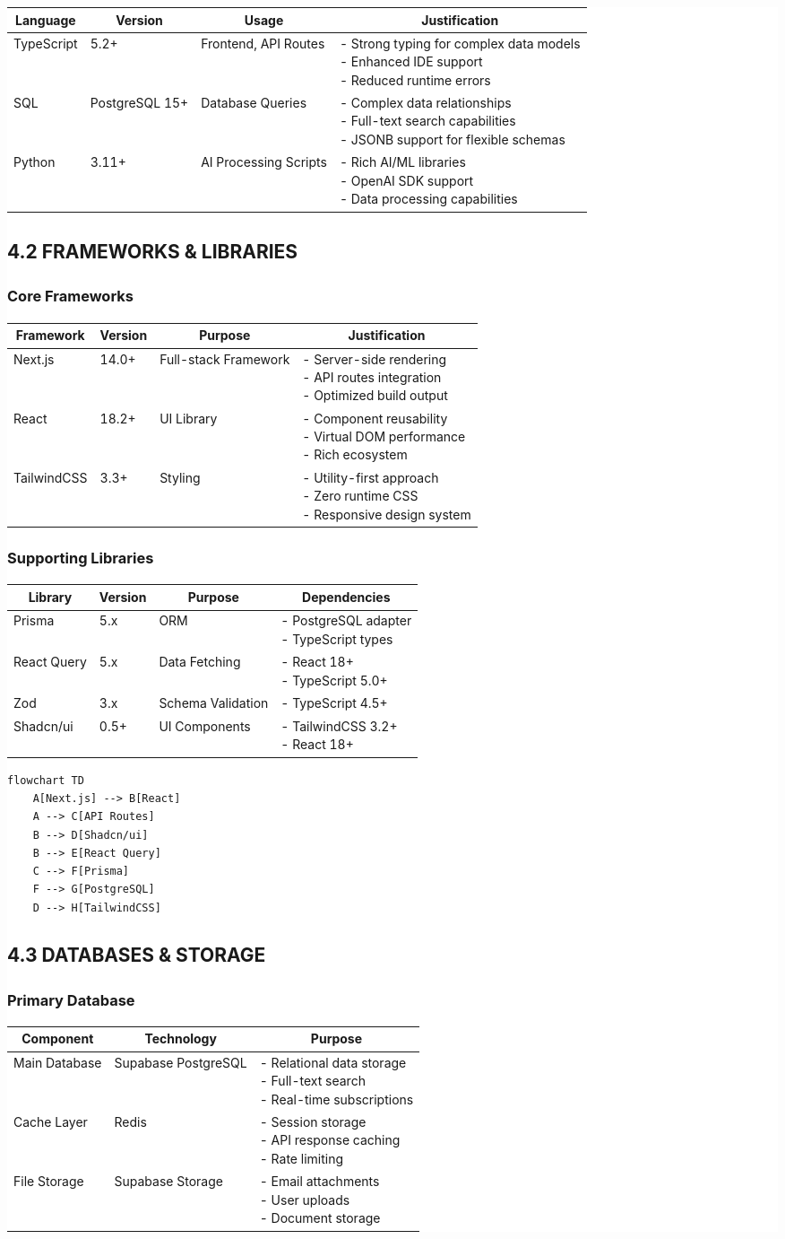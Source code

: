 | Language | Version | Usage | Justification |
|----------|---------|-------|---------------|
| TypeScript | 5.2+ | Frontend, API Routes | - Strong typing for complex data models<br>- Enhanced IDE support<br>- Reduced runtime errors |
| SQL | PostgreSQL 15+ | Database Queries | - Complex data relationships<br>- Full-text search capabilities<br>- JSONB support for flexible schemas |
| Python | 3.11+ | AI Processing Scripts | - Rich AI/ML libraries<br>- OpenAI SDK support<br>- Data processing capabilities |

## 4.2 FRAMEWORKS & LIBRARIES

### Core Frameworks

| Framework | Version | Purpose | Justification |
|-----------|---------|---------|---------------|
| Next.js | 14.0+ | Full-stack Framework | - Server-side rendering<br>- API routes integration<br>- Optimized build output |
| React | 18.2+ | UI Library | - Component reusability<br>- Virtual DOM performance<br>- Rich ecosystem |
| TailwindCSS | 3.3+ | Styling | - Utility-first approach<br>- Zero runtime CSS<br>- Responsive design system |

### Supporting Libraries

| Library | Version | Purpose | Dependencies |
|---------|---------|---------|--------------|
| Prisma | 5.x | ORM | - PostgreSQL adapter<br>- TypeScript types |
| React Query | 5.x | Data Fetching | - React 18+<br>- TypeScript 5.0+ |
| Zod | 3.x | Schema Validation | - TypeScript 4.5+ |
| Shadcn/ui | 0.5+ | UI Components | - TailwindCSS 3.2+<br>- React 18+ |

```mermaid
flowchart TD
    A[Next.js] --> B[React]
    A --> C[API Routes]
    B --> D[Shadcn/ui]
    B --> E[React Query]
    C --> F[Prisma]
    F --> G[PostgreSQL]
    D --> H[TailwindCSS]
```

## 4.3 DATABASES & STORAGE

### Primary Database

| Component | Technology | Purpose |
|-----------|------------|---------|
| Main Database | Supabase PostgreSQL | - Relational data storage<br>- Full-text search<br>- Real-time subscriptions |
| Cache Layer | Redis | - Session storage<br>- API response caching<br>- Rate limiting |
| File Storage | Supabase Storage | - Email attachments<br>- User uploads<br>- Document storage |
